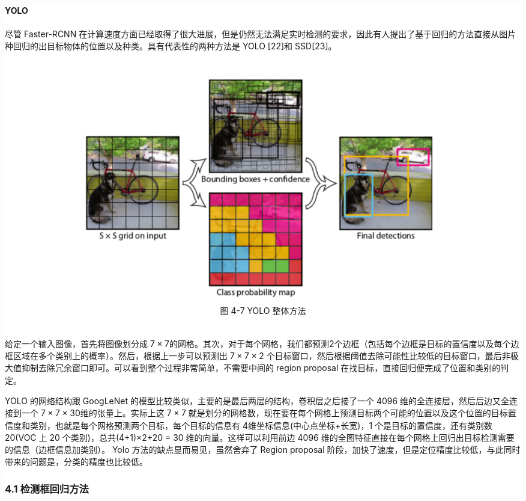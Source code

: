 #### YOLO

尽管 Faster-RCNN 在计算速度方面已经取得了很大进展，但是仍然无法满足实时检测的要求，因此有人提出了基于回归的方法直接从图片种回归的出目标物体的位置以及种类。具有代表性的两种方法是 YOLO [22]和 SSD[23]。

<div align="center">
<img  width="600" src="res/4-2-13.png" title="2-1" />
<br>
<div>图 4-7  YOLO 整体方法</div>
</div>

<br>

给定一个输入图像，首先将图像划分成 $7×7$的网格。其次，对于每个网格，我们都预测2个边框（包括每个边框是目标的置信度以及每个边框区域在多个类别上的概率）。然后，根据上一步可以预测出 $7×7×2$ 个目标窗口，然后根据阈值去除可能性比较低的目标窗口，最后非极大值抑制去除冗余窗口即可。可以看到整个过程非常简单，不需要中间的 region proposal 在找目标，直接回归便完成了位置和类别的判定。

YOLO 的网络结构跟 GoogLeNet 的模型比较类似，主要的是最后两层的结构，卷积层之后接了一个 4096 维的全连接层，然后后边又全连接到一个 $7×7×30$维的张量上。实际上这 $7×7$ 就是划分的网格数，现在要在每个网格上预测目标两个可能的位置以及这个位置的目标置信度和类别，也就是每个网格预测两个目标，每个目标的信息有 4维坐标信息(中心点坐标+长宽)，1 个是目标的置信度，还有类别数 20(VOC 上 20 个类别)，总共(4+1)×2+20 = 30 维的向量。这样可以利用前边 4096 维的全图特征直接在每个网格上回归出目标检测需要的信息（边框信息加类别）。
Yolo 方法的缺点显而易见，虽然舍弃了 Region proposal 阶段，加快了速度，但是定位精度比较低，与此同时带来的问题是，分类的精度也比较低。



### 4.1 检测框回归方法
